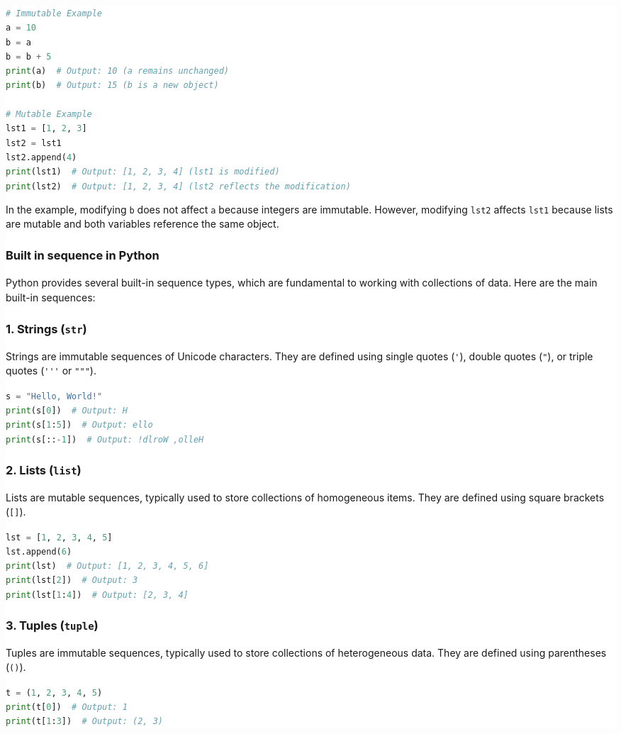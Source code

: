 ```python
# Immutable Example
a = 10
b = a
b = b + 5
print(a)  # Output: 10 (a remains unchanged)
print(b)  # Output: 15 (b is a new object)

# Mutable Example
lst1 = [1, 2, 3]
lst2 = lst1
lst2.append(4)
print(lst1)  # Output: [1, 2, 3, 4] (lst1 is modified)
print(lst2)  # Output: [1, 2, 3, 4] (lst2 reflects the modification)
```

In the example, modifying `b` does not affect `a` because integers are immutable. However, modifying `lst2` affects `lst1` because lists are mutable and both variables reference the same object.

### Built in sequence in Python

Python provides several built-in sequence types, which are fundamental to working with collections of data. Here are the main built-in sequences:

### 1. Strings (`str`)

Strings are immutable sequences of Unicode characters. They are defined using single quotes (`'`), double quotes (`"`), or triple quotes (`'''` or `"""`).

```python
s = "Hello, World!"
print(s[0])  # Output: H
print(s[1:5])  # Output: ello
print(s[::-1])  # Output: !dlroW ,olleH
```

### 2. Lists (`list`)

Lists are mutable sequences, typically used to store collections of homogeneous items. They are defined using square brackets (`[]`).

```python
lst = [1, 2, 3, 4, 5]
lst.append(6)
print(lst)  # Output: [1, 2, 3, 4, 5, 6]
print(lst[2])  # Output: 3
print(lst[1:4])  # Output: [2, 3, 4]
```

### 3. Tuples (`tuple`)

Tuples are immutable sequences, typically used to store collections of heterogeneous data. They are defined using parentheses (`()`).

```python
t = (1, 2, 3, 4, 5)
print(t[0])  # Output: 1
print(t[1:3])  # Output: (2, 3)
```
